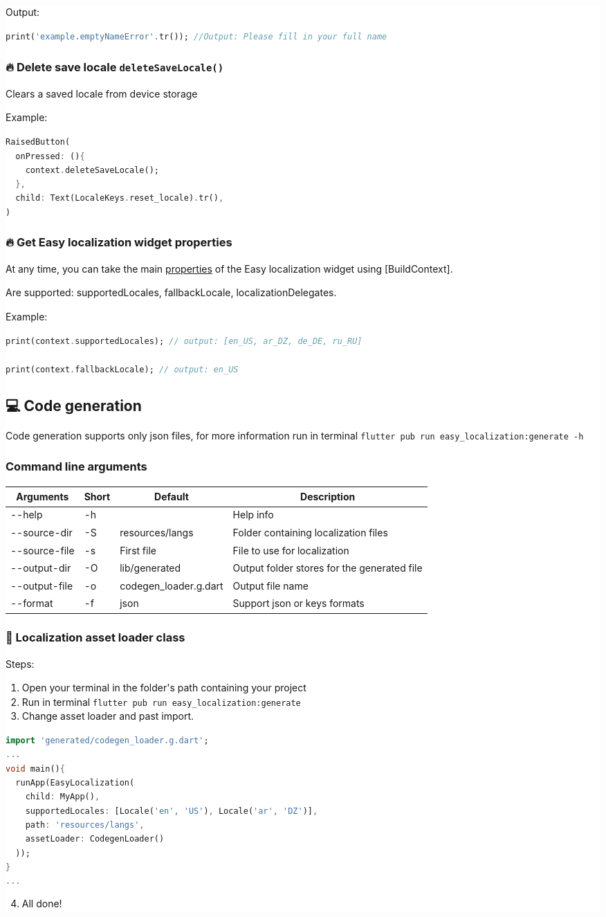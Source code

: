 Output:

```dart
print('example.emptyNameError'.tr()); //Output: Please fill in your full name
```

### 🔥 Delete save locale `deleteSaveLocale()`

Clears a saved locale from device storage

Example:

```dart
RaisedButton(
  onPressed: (){
    context.deleteSaveLocale();
  },              
  child: Text(LocaleKeys.reset_locale).tr(),
)
```

### 🔥 Get Easy localization widget properties

At any time, you can take the main [properties](#-easy-localization-widget-properties) of the Easy localization widget using [BuildContext].

Are supported: supportedLocales, fallbackLocale, localizationDelegates.

Example:

```dart
print(context.supportedLocales); // output: [en_US, ar_DZ, de_DE, ru_RU]

print(context.fallbackLocale); // output: en_US
```

## 💻 Code generation

Code generation supports only json files, for more information run in terminal `flutter pub run easy_localization:generate -h`

### Command line arguments

| Arguments | Short |  Default | Description |
| ------ | ------ |  ------ | ------ |
| --help | -h |  | Help info |
| --source-dir | -S | resources/langs | Folder containing localization files |
| --source-file | -s | First file | File to use for localization |
| --output-dir | -O | lib/generated | Output folder stores for the generated file |
| --output-file | -o | codegen_loader.g.dart | Output file name |
| --format | -f | json | Support json or keys formats |

### 🔌 Localization asset loader class

Steps:
1. Open your terminal in the folder's path containing your project 
2. Run in terminal `flutter pub run easy_localization:generate`
3. Change asset loader and past import.

```dart
import 'generated/codegen_loader.g.dart';
...
void main(){
  runApp(EasyLocalization(
    child: MyApp(),
    supportedLocales: [Locale('en', 'US'), Locale('ar', 'DZ')],
    path: 'resources/langs',
    assetLoader: CodegenLoader()
  ));
}
...
```
4. All done!
